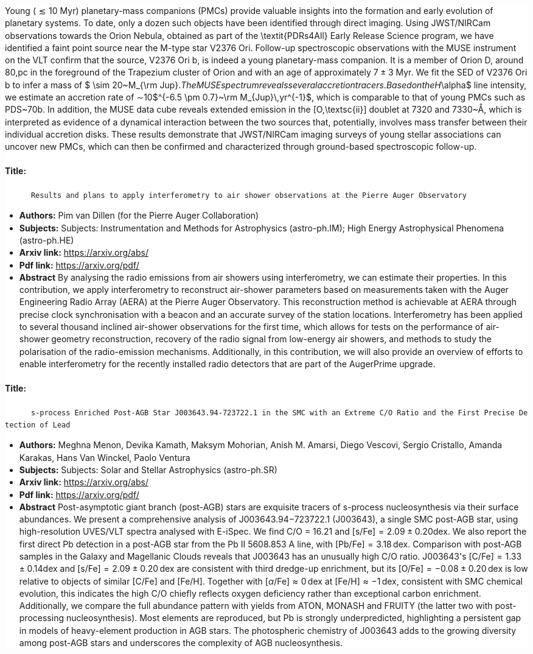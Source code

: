  Young ($\lesssim 10$ Myr) planetary-mass companions (PMCs) provide valuable insights into the formation and early evolution of planetary systems. To date, only a dozen such objects have been identified through direct imaging. Using JWST/NIRCam observations towards the Orion Nebula, obtained as part of the \textit{PDRs4All} Early Release Science program, we have identified a faint point source near the M-type star V2376 Ori. Follow-up spectroscopic observations with the MUSE instrument on the VLT confirm that the source, V2376 Ori b, is indeed a young planetary-mass companion. It is a member of Orion D, around 80\,pc in the foreground of the Trapezium cluster of Orion and with an age of approximately $7 \pm 3$ Myr. We fit the SED of V2376 Ori b to infer a mass of $ \sim 20~M_{\rm Jup}$. The MUSE spectrum reveals several accretion tracers. Based on the H$\alpha$ line intensity, we estimate an accretion rate of $\sim$10$^{-6.5 \pm 0.7}~\rm M_{Jup}\,yr^{-1}$, which is comparable to that of young PMCs such as PDS~70b. In addition, the MUSE data cube reveals extended emission in the [O\,\textsc{ii}] doublet at 7320 and 7330~Å, which is interpreted as evidence of a dynamical interaction between the two sources that, potentially, involves mass transfer between their individual accretion disks. These results demonstrate that JWST/NIRCam imaging surveys of young stellar associations can uncover new PMCs, which can then be confirmed and characterized through ground-based spectroscopic follow-up.
#### Title:
          Results and plans to apply interferometry to air shower observations at the Pierre Auger Observatory
 - **Authors:** Pim van Dillen (for the Pierre Auger Collaboration)
 - **Subjects:** Subjects:
Instrumentation and Methods for Astrophysics (astro-ph.IM); High Energy Astrophysical Phenomena (astro-ph.HE)
 - **Arxiv link:** https://arxiv.org/abs/
 - **Pdf link:** https://arxiv.org/pdf/
 - **Abstract**
 By analysing the radio emissions from air showers using interferometry, we can estimate their properties. In this contribution, we apply interferometry to reconstruct air-shower parameters based on measurements taken with the Auger Engineering Radio Array (AERA) at the Pierre Auger Observatory. This reconstruction method is achievable at AERA through precise clock synchronisation with a beacon and an accurate survey of the station locations. Interferometry has been applied to several thousand inclined air-shower observations for the first time, which allows for tests on the performance of air-shower geometry reconstruction, recovery of the radio signal from low-energy air showers, and methods to study the polarisation of the radio-emission mechanisms. Additionally, in this contribution, we will also provide an overview of efforts to enable interferometry for the recently installed radio detectors that are part of the AugerPrime upgrade.
#### Title:
          s-process Enriched Post-AGB Star J003643.94-723722.1 in the SMC with an Extreme C/O Ratio and the First Precise Detection of Lead
 - **Authors:** Meghna Menon, Devika Kamath, Maksym Mohorian, Anish M. Amarsi, Diego Vescovi, Sergio Cristallo, Amanda Karakas, Hans Van Winckel, Paolo Ventura
 - **Subjects:** Subjects:
Solar and Stellar Astrophysics (astro-ph.SR)
 - **Arxiv link:** https://arxiv.org/abs/
 - **Pdf link:** https://arxiv.org/pdf/
 - **Abstract**
 Post-asymptotic giant branch (post-AGB) stars are exquisite tracers of s-process nucleosynthesis via their surface abundances. We present a comprehensive analysis of J003643.94$-$723722.1 (J003643), a single SMC post-AGB star, using high-resolution UVES/VLT spectra analysed with E-iSpec. We find C/O = 16.21 and $[\mathrm{s}/\mathrm{Fe}]=2.09\pm0.20 \mathrm{dex}$. We also report the first direct Pb detection in a post-AGB star from the Pb II 5608.853 A line, with $[\mathrm{Pb}/\mathrm{Fe}]=3.18\,\mathrm{dex}$. Comparison with post-AGB samples in the Galaxy and Magellanic Clouds reveals that J003643 has an unusually high C/O ratio. J003643's $[\mathrm{C}/\mathrm{Fe}]=1.33\pm0.14 \mathrm{dex}$ and $[\mathrm{s}/\mathrm{Fe}]=2.09\pm0.20\,\mathrm{dex}$ are consistent with third dredge-up enrichment, but its $[\mathrm{O}/\mathrm{Fe}]=-0.08\pm0.20\,\mathrm{dex}$ is low relative to objects of similar $[\mathrm{C}/\mathrm{Fe}]$ and $[\mathrm{Fe}/\mathrm{H}]$. Together with $[\alpha/\mathrm{Fe}]\approx0\,\mathrm{dex}$ at $[\mathrm{Fe}/\mathrm{H}]\approx-1\,\mathrm{dex}$, consistent with SMC chemical evolution, this indicates the high C/O chiefly reflects oxygen deficiency rather than exceptional carbon enrichment. Additionally, we compare the full abundance pattern with yields from ATON, MONASH and FRUITY (the latter two with post-processing nucleosynthesis). Most elements are reproduced, but Pb is strongly underpredicted, highlighting a persistent gap in models of heavy-element production in AGB stars. The photospheric chemistry of J003643 adds to the growing diversity among post-AGB stars and underscores the complexity of AGB nucleosynthesis.